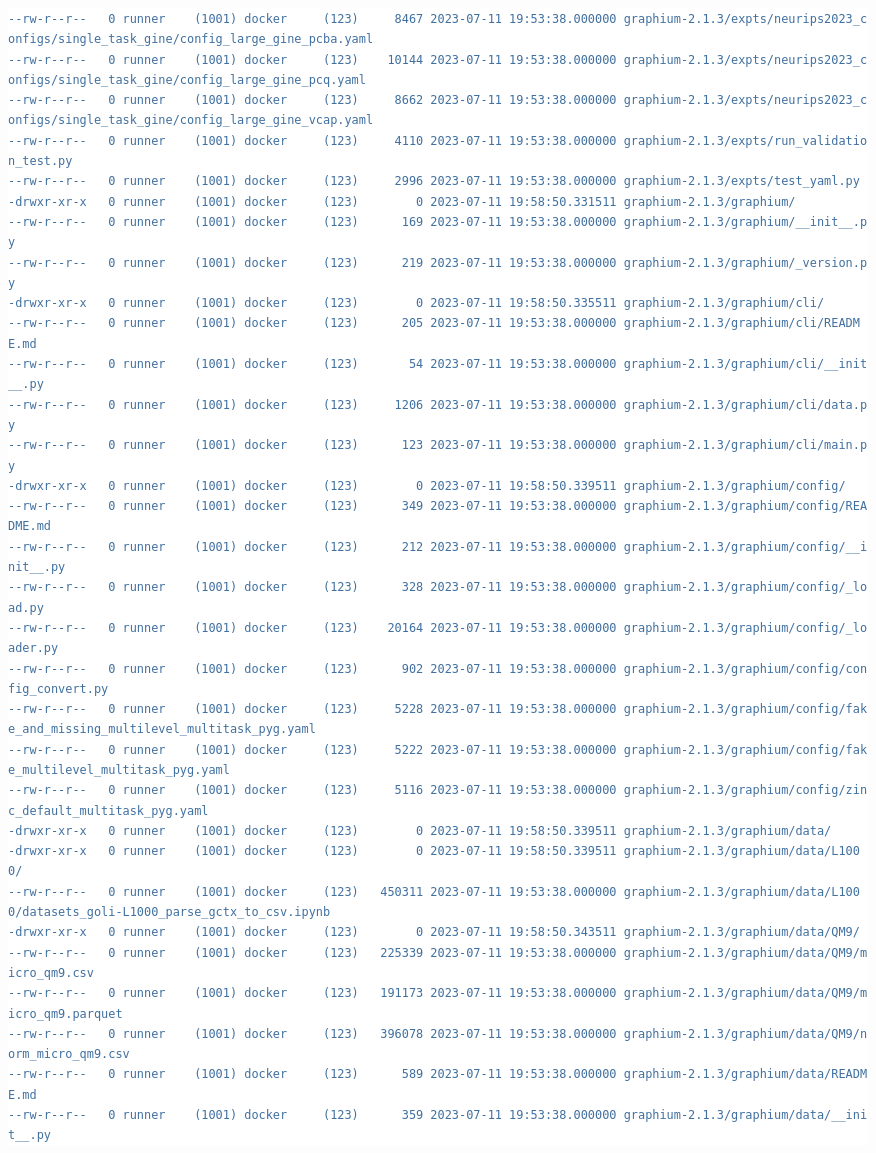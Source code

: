 ```diff
--rw-r--r--   0 runner    (1001) docker     (123)     8467 2023-07-11 19:53:38.000000 graphium-2.1.3/expts/neurips2023_configs/single_task_gine/config_large_gine_pcba.yaml
--rw-r--r--   0 runner    (1001) docker     (123)    10144 2023-07-11 19:53:38.000000 graphium-2.1.3/expts/neurips2023_configs/single_task_gine/config_large_gine_pcq.yaml
--rw-r--r--   0 runner    (1001) docker     (123)     8662 2023-07-11 19:53:38.000000 graphium-2.1.3/expts/neurips2023_configs/single_task_gine/config_large_gine_vcap.yaml
--rw-r--r--   0 runner    (1001) docker     (123)     4110 2023-07-11 19:53:38.000000 graphium-2.1.3/expts/run_validation_test.py
--rw-r--r--   0 runner    (1001) docker     (123)     2996 2023-07-11 19:53:38.000000 graphium-2.1.3/expts/test_yaml.py
-drwxr-xr-x   0 runner    (1001) docker     (123)        0 2023-07-11 19:58:50.331511 graphium-2.1.3/graphium/
--rw-r--r--   0 runner    (1001) docker     (123)      169 2023-07-11 19:53:38.000000 graphium-2.1.3/graphium/__init__.py
--rw-r--r--   0 runner    (1001) docker     (123)      219 2023-07-11 19:53:38.000000 graphium-2.1.3/graphium/_version.py
-drwxr-xr-x   0 runner    (1001) docker     (123)        0 2023-07-11 19:58:50.335511 graphium-2.1.3/graphium/cli/
--rw-r--r--   0 runner    (1001) docker     (123)      205 2023-07-11 19:53:38.000000 graphium-2.1.3/graphium/cli/README.md
--rw-r--r--   0 runner    (1001) docker     (123)       54 2023-07-11 19:53:38.000000 graphium-2.1.3/graphium/cli/__init__.py
--rw-r--r--   0 runner    (1001) docker     (123)     1206 2023-07-11 19:53:38.000000 graphium-2.1.3/graphium/cli/data.py
--rw-r--r--   0 runner    (1001) docker     (123)      123 2023-07-11 19:53:38.000000 graphium-2.1.3/graphium/cli/main.py
-drwxr-xr-x   0 runner    (1001) docker     (123)        0 2023-07-11 19:58:50.339511 graphium-2.1.3/graphium/config/
--rw-r--r--   0 runner    (1001) docker     (123)      349 2023-07-11 19:53:38.000000 graphium-2.1.3/graphium/config/README.md
--rw-r--r--   0 runner    (1001) docker     (123)      212 2023-07-11 19:53:38.000000 graphium-2.1.3/graphium/config/__init__.py
--rw-r--r--   0 runner    (1001) docker     (123)      328 2023-07-11 19:53:38.000000 graphium-2.1.3/graphium/config/_load.py
--rw-r--r--   0 runner    (1001) docker     (123)    20164 2023-07-11 19:53:38.000000 graphium-2.1.3/graphium/config/_loader.py
--rw-r--r--   0 runner    (1001) docker     (123)      902 2023-07-11 19:53:38.000000 graphium-2.1.3/graphium/config/config_convert.py
--rw-r--r--   0 runner    (1001) docker     (123)     5228 2023-07-11 19:53:38.000000 graphium-2.1.3/graphium/config/fake_and_missing_multilevel_multitask_pyg.yaml
--rw-r--r--   0 runner    (1001) docker     (123)     5222 2023-07-11 19:53:38.000000 graphium-2.1.3/graphium/config/fake_multilevel_multitask_pyg.yaml
--rw-r--r--   0 runner    (1001) docker     (123)     5116 2023-07-11 19:53:38.000000 graphium-2.1.3/graphium/config/zinc_default_multitask_pyg.yaml
-drwxr-xr-x   0 runner    (1001) docker     (123)        0 2023-07-11 19:58:50.339511 graphium-2.1.3/graphium/data/
-drwxr-xr-x   0 runner    (1001) docker     (123)        0 2023-07-11 19:58:50.339511 graphium-2.1.3/graphium/data/L1000/
--rw-r--r--   0 runner    (1001) docker     (123)   450311 2023-07-11 19:53:38.000000 graphium-2.1.3/graphium/data/L1000/datasets_goli-L1000_parse_gctx_to_csv.ipynb
-drwxr-xr-x   0 runner    (1001) docker     (123)        0 2023-07-11 19:58:50.343511 graphium-2.1.3/graphium/data/QM9/
--rw-r--r--   0 runner    (1001) docker     (123)   225339 2023-07-11 19:53:38.000000 graphium-2.1.3/graphium/data/QM9/micro_qm9.csv
--rw-r--r--   0 runner    (1001) docker     (123)   191173 2023-07-11 19:53:38.000000 graphium-2.1.3/graphium/data/QM9/micro_qm9.parquet
--rw-r--r--   0 runner    (1001) docker     (123)   396078 2023-07-11 19:53:38.000000 graphium-2.1.3/graphium/data/QM9/norm_micro_qm9.csv
--rw-r--r--   0 runner    (1001) docker     (123)      589 2023-07-11 19:53:38.000000 graphium-2.1.3/graphium/data/README.md
--rw-r--r--   0 runner    (1001) docker     (123)      359 2023-07-11 19:53:38.000000 graphium-2.1.3/graphium/data/__init__.py
```